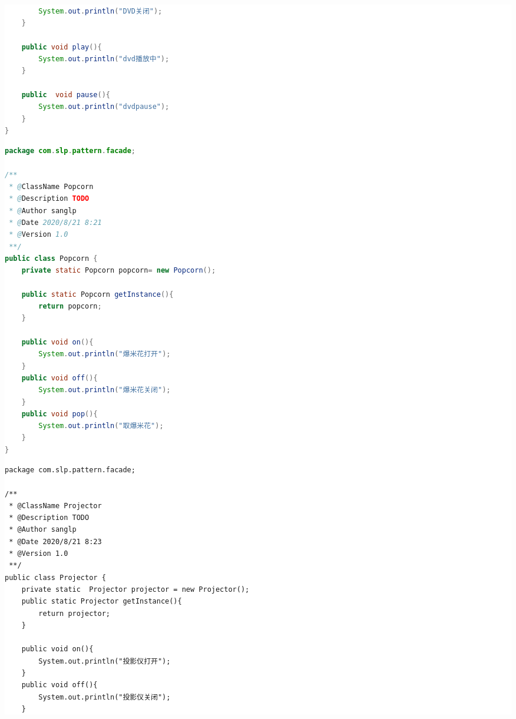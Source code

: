    ```java
           System.out.println("DVD关闭");
       }
   
       public void play(){
           System.out.println("dvd播放中");
       }
   
       public  void pause(){
           System.out.println("dvdpause");
       }
   }
   ```

   ```java
   package com.slp.pattern.facade;
   
   /**
    * @ClassName Popcorn
    * @Description TODO
    * @Author sanglp
    * @Date 2020/8/21 8:21
    * @Version 1.0
    **/
   public class Popcorn {
       private static Popcorn popcorn= new Popcorn();
   
       public static Popcorn getInstance(){
           return popcorn;
       }
   
       public void on(){
           System.out.println("爆米花打开");
       }
       public void off(){
           System.out.println("爆米花关闭");
       }
       public void pop(){
           System.out.println("取爆米花");
       }
   }
   ```

   ```jade
   package com.slp.pattern.facade;
   
   /**
    * @ClassName Projector
    * @Description TODO
    * @Author sanglp
    * @Date 2020/8/21 8:23
    * @Version 1.0
    **/
   public class Projector {
       private static  Projector projector = new Projector();
       public static Projector getInstance(){
           return projector;
       }
   
       public void on(){
           System.out.println("投影仪打开");
       }
       public void off(){
           System.out.println("投影仪关闭");
       }
   ```